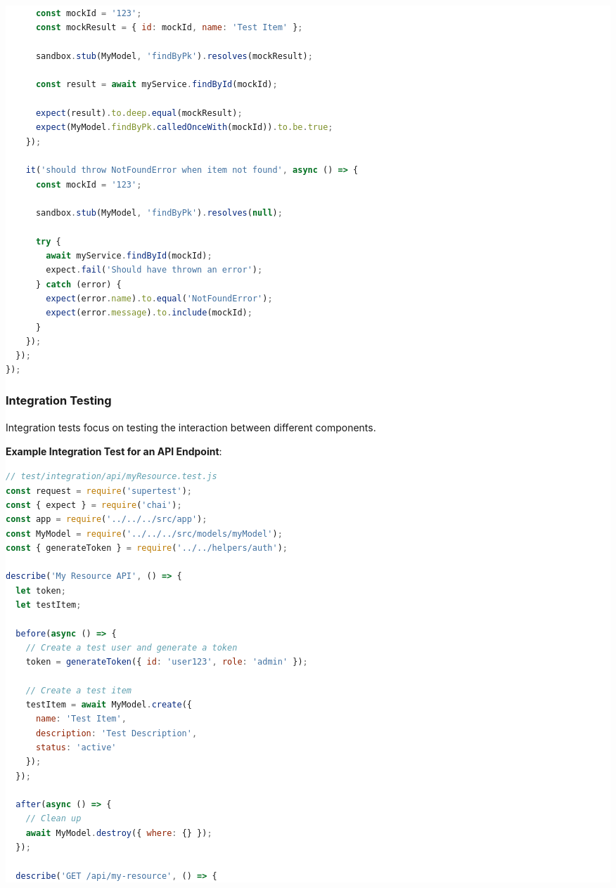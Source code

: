 ```javascript
      const mockId = '123';
      const mockResult = { id: mockId, name: 'Test Item' };
      
      sandbox.stub(MyModel, 'findByPk').resolves(mockResult);
      
      const result = await myService.findById(mockId);
      
      expect(result).to.deep.equal(mockResult);
      expect(MyModel.findByPk.calledOnceWith(mockId)).to.be.true;
    });
    
    it('should throw NotFoundError when item not found', async () => {
      const mockId = '123';
      
      sandbox.stub(MyModel, 'findByPk').resolves(null);
      
      try {
        await myService.findById(mockId);
        expect.fail('Should have thrown an error');
      } catch (error) {
        expect(error.name).to.equal('NotFoundError');
        expect(error.message).to.include(mockId);
      }
    });
  });
});
```

### Integration Testing

Integration tests focus on testing the interaction between different components.

**Example Integration Test for an API Endpoint**:

```javascript
// test/integration/api/myResource.test.js
const request = require('supertest');
const { expect } = require('chai');
const app = require('../../../src/app');
const MyModel = require('../../../src/models/myModel');
const { generateToken } = require('../../helpers/auth');

describe('My Resource API', () => {
  let token;
  let testItem;
  
  before(async () => {
    // Create a test user and generate a token
    token = generateToken({ id: 'user123', role: 'admin' });
    
    // Create a test item
    testItem = await MyModel.create({
      name: 'Test Item',
      description: 'Test Description',
      status: 'active'
    });
  });
  
  after(async () => {
    // Clean up
    await MyModel.destroy({ where: {} });
  });
  
  describe('GET /api/my-resource', () => {
```